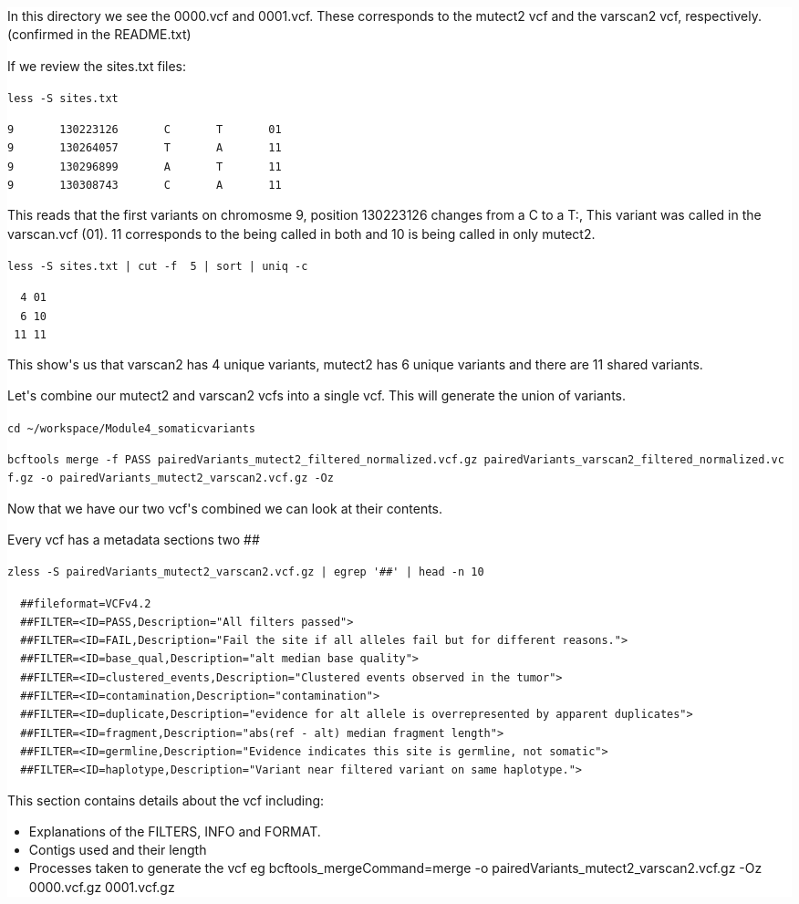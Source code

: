 In this directory we see the 0000.vcf and 0001.vcf. These corresponds to the mutect2 vcf and the varscan2 vcf, respectively. 
(confirmed in the README.txt)

If we review the sites.txt files:
```
less -S sites.txt
```
    9       130223126       C       T       01
    9       130264057       T       A       11
    9       130296899       A       T       11
    9       130308743       C       A       11

This reads that the first variants on chromosme 9, position 130223126 changes from a C to a T:, 
This variant was called in the varscan.vcf (01). 11 corresponds to the being called in both and 10 is being called in only mutect2. 
```
less -S sites.txt | cut -f  5 | sort | uniq -c 
```   
      4 01
      6 10
     11 11

This show's us that varscan2 has 4 unique variants, mutect2 has 6 unique variants and there are 11 shared variants.

Let's combine our mutect2 and varscan2 vcfs into a single vcf. This will generate the union of variants. 
```
cd ~/workspace/Module4_somaticvariants
```

```
bcftools merge -f PASS pairedVariants_mutect2_filtered_normalized.vcf.gz pairedVariants_varscan2_filtered_normalized.vcf.gz -o pairedVariants_mutect2_varscan2.vcf.gz -Oz
```
Now that we have our two vcf's combined we can look at their contents. 

Every vcf has a metadata sections two ##
```
zless -S pairedVariants_mutect2_varscan2.vcf.gz | egrep '##' | head -n 10
```
      ##fileformat=VCFv4.2
      ##FILTER=<ID=PASS,Description="All filters passed">
      ##FILTER=<ID=FAIL,Description="Fail the site if all alleles fail but for different reasons.">
      ##FILTER=<ID=base_qual,Description="alt median base quality">
      ##FILTER=<ID=clustered_events,Description="Clustered events observed in the tumor">
      ##FILTER=<ID=contamination,Description="contamination">
      ##FILTER=<ID=duplicate,Description="evidence for alt allele is overrepresented by apparent duplicates">
      ##FILTER=<ID=fragment,Description="abs(ref - alt) median fragment length">
      ##FILTER=<ID=germline,Description="Evidence indicates this site is germline, not somatic">
      ##FILTER=<ID=haplotype,Description="Variant near filtered variant on same haplotype.">

This section contains details about the vcf including:
- Explanations of the FILTERS, INFO and FORMAT.
- Contigs used and their length
- Processes taken to generate the vcf eg bcftools_mergeCommand=merge -o pairedVariants_mutect2_varscan2.vcf.gz -Oz 0000.vcf.gz 0001.vcf.gz
